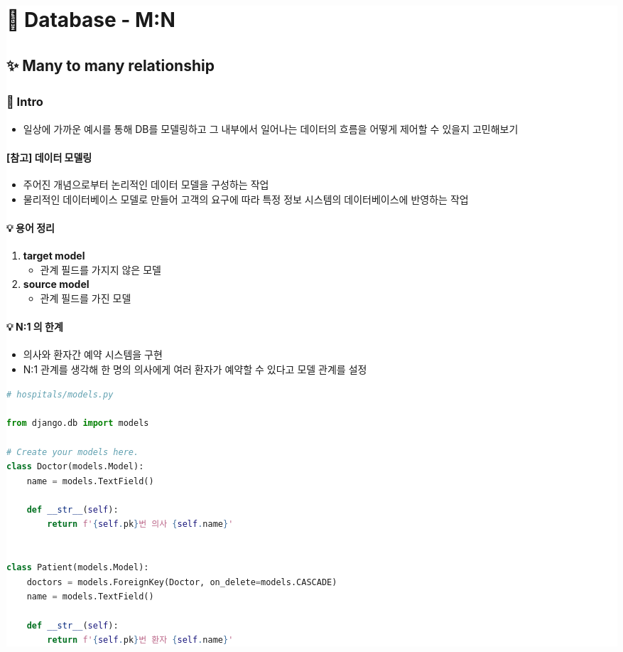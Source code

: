 # 💫 Database - M:N

## ✨ Many to many relationship



### 📌 Intro

- 일상에 가까운 예시를 통해 DB를 모델링하고 그 내부에서 일어나는 데이터의 흐름을 어떻게 제어할 수 있을지 고민해보기

  


#### [참고] 데이터 모델링

- 주어진 개념으로부터 논리적인 데이터 모델을 구성하는 작업
- 물리적인 데이터베이스 모델로 만들어 고객의 요구에 따라 특정 정보 시스템의 데이터베이스에 반영하는 작업



#### 💡 용어 정리

1. **target model**
   - 관계 필드를 가지지 않은 모델
2. **source model**
   - 관계 필드를 가진 모델



#### 💡 N:1 의 한계

- 의사와 환자간 예약 시스템을 구현
- N:1 관계를 생각해 한 명의 의사에게 여러 환자가 예약할 수 있다고 모델 관계를 설정

```python
# hospitals/models.py

from django.db import models

# Create your models here.
class Doctor(models.Model):
    name = models.TextField()

    def __str__(self):
        return f'{self.pk}번 의사 {self.name}'


class Patient(models.Model):
    doctors = models.ForeignKey(Doctor, on_delete=models.CASCADE)
    name = models.TextField()

    def __str__(self):
        return f'{self.pk}번 환자 {self.name}'

```
